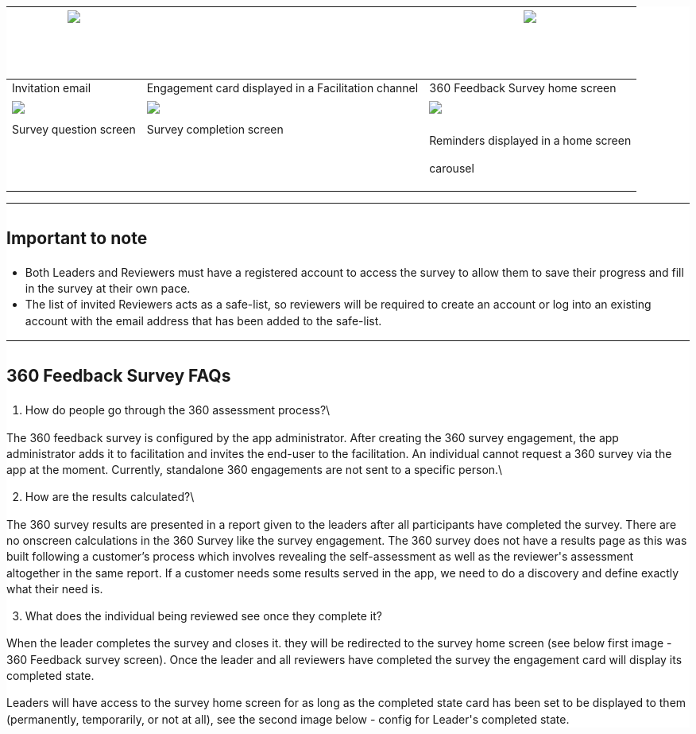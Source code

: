 | ![](https://lh7-us.googleusercontent.com/7Q3zTgB9a1Osm2q5auRsoHAIi6GheiQX3WI5q-OIu4QZOqMhuy6XJlBVg4HYdvNpoGrW4iNpn9yEvnTRD7eJ7QJysvDZGA8f6b6Ff\_jrFwwMLSUkzqWHFqhQHG4uyiFH\_PI6lZ3GtdzVNRfkfn\_ms0w) | <p><img src="https://lh7-us.googleusercontent.com/LfpRdvEcKFbt5O1I6KxieAPFioafvxdHbWPeA1j8hWzbZvEC9wYXHXZo9zNq-d2zIsQwpSrFsqHa9iczitGehjjXarGF3RaGoPsf56MYsSdlzh_xUAwaWWvQg4ZXVsAQ9d80bW11UI8lt5oX2HX1i7M" alt=""></p><p><br></p> | ![](https://lh7-us.googleusercontent.com/tG8pGDwzRxjyTBmvOiuYlmjgKh7sZCCm-x2P4lKyX0BWGagUaxZsrsgkcLTvNXJKv-9aDSFttTUo1FSLkvNLtFrCFPHgLdSugsB138Q1l8A8pKuESNBe9pvqr43i5FtxR7Yfp3V8m0O2tYo3GGl3lPI)    |
| ---------------------------------------------------------------------------------------------------------------------------------------------------------------------------------------------------- | --------------------------------------------------------------------------------------------------------------------------------------------------------------------------------------------------------------------------------- | ---------------------------------------------------------------------------------------------------------------------------------------------------------------------------------------------------- |
| Invitation email                                                                                                                                                                                     | Engagement card displayed in a Facilitation channel                                                                                                                                                                               | 360 Feedback Survey home screen                                                                                                                                                                      |
| ![](https://lh7-us.googleusercontent.com/tc1WaJ-p0dfRIiWvnchLPtRGnqLrQnfoUkYfU8x3quxNXLWjQAa21HvbtawLhwx9J4uhfxYmMcVrTHKmELcgpXLbJvhbQntEf5e3PeFD43RdLskKmCXFxp2WZbyMJcYosYLUaz6xoyT0KGVeKsz60E8)    | ![](https://lh7-us.googleusercontent.com/wELLqg6YzJFBz66Dg3iI2MPzJjCdPp6djcuV0s0rYSURbJKtn-FZcZeb8TKGrg-0GDaXKRNu91DLACG8hJA5ld2ye6HYS56kJNvnJsaFMBfIUB048fBCL1-lLpsW9pC3lp6ysHDwv0Ih-jymrXj3LB8)                                 | ![](https://lh7-us.googleusercontent.com/U\_rJFCZUduRF0F24MiSidDdKkUE8bQUAvvgwFodd-H106gUrfTjWMTcQtjdOOf4jOfa9IGCsnE\_xxSXqBUN76wBNppYsQn2OCM5\_WPc3xWE5QjB4iweRT9-zva9RbpHOZOuf44Jl3RklpVRrZcNZILo) |
| Survey question screen                                                                                                                                                                               | Survey completion screen                                                                                                                                                                                                          | <p>Reminders displayed in a home screen</p><p>carousel</p>                                                                                                                                           |



***

## Important to note



* Both Leaders and Reviewers must have a registered account to access the survey to allow them to save their progress and fill in the survey at their own pace.
* The list of invited Reviewers acts as a safe-list, so reviewers will be required to create an account or log into an existing account with the email address that has been added to the safe-list.



***

## 360 Feedback Survey FAQs

1. How do people go through the 360 assessment process?\


The 360 feedback survey is configured by the app administrator. After creating the 360 survey engagement, the app administrator adds it to facilitation and invites the end-user to the facilitation. An individual cannot request a 360 survey via the app at the moment. Currently, standalone 360 engagements are not sent to a specific person.\


2. How are the results calculated?\


The 360 survey results are presented in a report given to the leaders after all participants have completed the survey. There are no onscreen calculations in the 360 Survey like the survey engagement. The 360 survey does not have a results page as this was built following a customer’s process which involves revealing the self-assessment as well as the reviewer's assessment altogether in the same report. If a customer needs some results served in the app, we need to do a discovery and define exactly what their need is.&#x20;



3. What does the individual being reviewed see once they complete it?&#x20;



When the leader completes the survey and closes it. they will be redirected to the survey home screen (see below first image - 360 Feedback survey screen). Once the leader and all reviewers have completed the survey the engagement card will display its completed state.&#x20;

Leaders will have access to the survey home screen for as long as the completed state card has been set to be displayed to them (permanently, temporarily, or not at all), see the second image below - config for Leader's completed state.&#x20;
